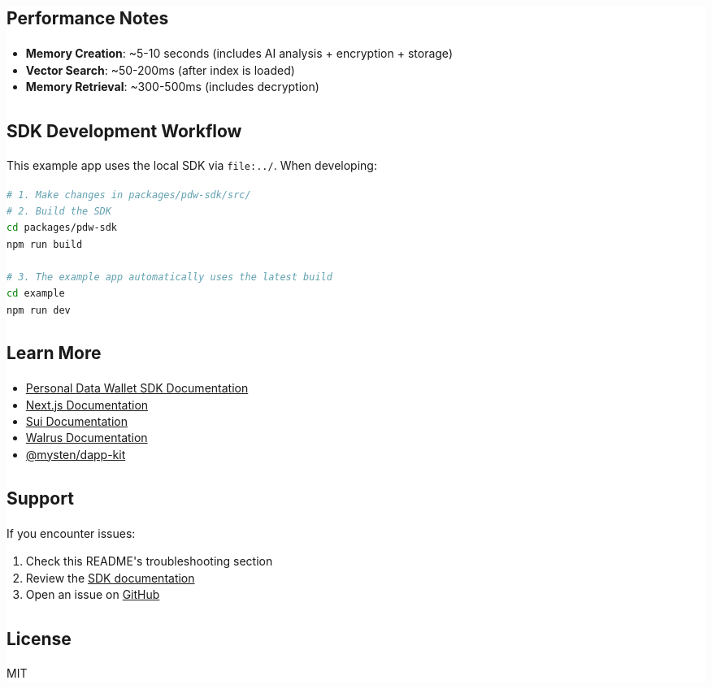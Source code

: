 ## Performance Notes

- **Memory Creation**: ~5-10 seconds (includes AI analysis + encryption + storage)
- **Vector Search**: ~50-200ms (after index is loaded)
- **Memory Retrieval**: ~300-500ms (includes decryption)

## SDK Development Workflow

This example app uses the local SDK via `file:../`. When developing:

```bash
# 1. Make changes in packages/pdw-sdk/src/
# 2. Build the SDK
cd packages/pdw-sdk
npm run build

# 3. The example app automatically uses the latest build
cd example
npm run dev
```

## Learn More

- [Personal Data Wallet SDK Documentation](../README.md)
- [Next.js Documentation](https://nextjs.org/docs)
- [Sui Documentation](https://docs.sui.io)
- [Walrus Documentation](https://docs.walrus.site)
- [@mysten/dapp-kit](https://sdk.mystenlabs.com/dapp-kit)

## Support

If you encounter issues:

1. Check this README's troubleshooting section
2. Review the [SDK documentation](../README.md)
3. Open an issue on [GitHub](https://github.com/CommandOSSLabs/personal-data-wallet/issues)

## License

MIT
